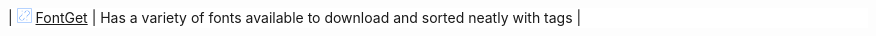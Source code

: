 | <img src="image/others.svg" width="15" height="15" alt="FontGet" /> [FontGet](https://www.fontget.com/) | Has a variety of fonts available to download and sorted neatly with tags |